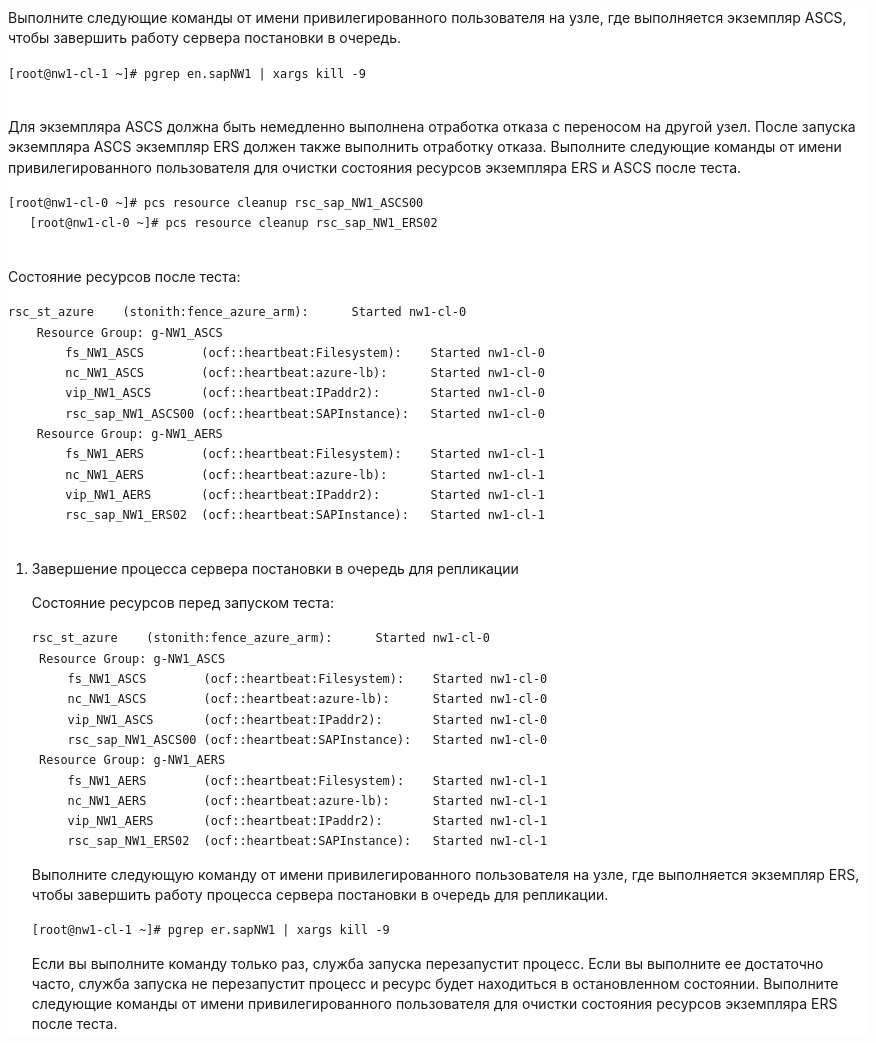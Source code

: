    Выполните следующие команды от имени привилегированного пользователя на узле, где выполняется экземпляр ASCS, чтобы завершить работу сервера постановки в очередь.

   <pre><code>[root@nw1-cl-1 ~]# pgrep en.sapNW1 | xargs kill -9
   </code></pre>

   Для экземпляра ASCS должна быть немедленно выполнена отработка отказа с переносом на другой узел. После запуска экземпляра ASCS экземпляр ERS должен также выполнить отработку отказа. Выполните следующие команды от имени привилегированного пользователя для очистки состояния ресурсов экземпляра ERS и ASCS после теста.

   <pre><code>[root@nw1-cl-0 ~]# pcs resource cleanup rsc_sap_NW1_ASCS00
   [root@nw1-cl-0 ~]# pcs resource cleanup rsc_sap_NW1_ERS02
   </code></pre>

   Состояние ресурсов после теста:

   <pre><code>rsc_st_azure    (stonith:fence_azure_arm):      Started nw1-cl-0
    Resource Group: g-NW1_ASCS
        fs_NW1_ASCS        (ocf::heartbeat:Filesystem):    Started nw1-cl-0
        nc_NW1_ASCS        (ocf::heartbeat:azure-lb):      Started nw1-cl-0
        vip_NW1_ASCS       (ocf::heartbeat:IPaddr2):       Started nw1-cl-0
        rsc_sap_NW1_ASCS00 (ocf::heartbeat:SAPInstance):   Started nw1-cl-0
    Resource Group: g-NW1_AERS
        fs_NW1_AERS        (ocf::heartbeat:Filesystem):    Started nw1-cl-1
        nc_NW1_AERS        (ocf::heartbeat:azure-lb):      Started nw1-cl-1
        vip_NW1_AERS       (ocf::heartbeat:IPaddr2):       Started nw1-cl-1
        rsc_sap_NW1_ERS02  (ocf::heartbeat:SAPInstance):   Started nw1-cl-1
   </code></pre>

1. Завершение процесса сервера постановки в очередь для репликации

   Состояние ресурсов перед запуском теста:

   <pre><code>rsc_st_azure    (stonith:fence_azure_arm):      Started nw1-cl-0
    Resource Group: g-NW1_ASCS
        fs_NW1_ASCS        (ocf::heartbeat:Filesystem):    Started nw1-cl-0
        nc_NW1_ASCS        (ocf::heartbeat:azure-lb):      Started nw1-cl-0
        vip_NW1_ASCS       (ocf::heartbeat:IPaddr2):       Started nw1-cl-0
        rsc_sap_NW1_ASCS00 (ocf::heartbeat:SAPInstance):   Started nw1-cl-0
    Resource Group: g-NW1_AERS
        fs_NW1_AERS        (ocf::heartbeat:Filesystem):    Started nw1-cl-1
        nc_NW1_AERS        (ocf::heartbeat:azure-lb):      Started nw1-cl-1
        vip_NW1_AERS       (ocf::heartbeat:IPaddr2):       Started nw1-cl-1
        rsc_sap_NW1_ERS02  (ocf::heartbeat:SAPInstance):   Started nw1-cl-1
   </code></pre>

   Выполните следующую команду от имени привилегированного пользователя на узле, где выполняется экземпляр ERS, чтобы завершить работу процесса сервера постановки в очередь для репликации.

   <pre><code>[root@nw1-cl-1 ~]# pgrep er.sapNW1 | xargs kill -9
   </code></pre>

   Если вы выполните команду только раз, служба запуска перезапустит процесс. Если вы выполните ее достаточно часто, служба запуска не перезапустит процесс и ресурс будет находиться в остановленном состоянии. Выполните следующие команды от имени привилегированного пользователя для очистки состояния ресурсов экземпляра ERS после теста.
